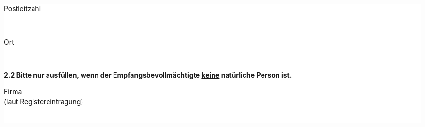 <tr valign="middle">

<td style="border-right: 0.5pt solid ; border-bottom: 0.5pt solid ; " align="left" valign="middle" charoff="50">

Postleitzahl

</td>

<td style="border-bottom: 0.5pt solid ; " align="left" valign="middle" charoff="50">

 

</td>

</tr>

<tr valign="middle">

<td style="border-right: 0.5pt solid ; border-bottom: 0.5pt solid ; " align="left" valign="middle" charoff="50">

Ort

</td>

<td style="border-bottom: 0.5pt solid ; " align="left" valign="middle" charoff="50">

 

</td>

</tr>

<tr valign="middle">

<td style="border-bottom: 0.5pt solid ; " colspan="3" align="left" valign="middle" charoff="50">

<span style=";font-weight:bold">2.2 Bitte nur ausfüllen, wenn der
Empfangsbevollmächtigte
</span><span style=";font-weight:bold;text-decoration:underline">keine</span><span style=";font-weight:bold">
natürliche Person ist.</span>

</td>

</tr>

<tr valign="middle">

<td style="border-right: 0.5pt solid ; border-bottom: 0.5pt solid ; " colspan="2" align="left" valign="middle" charoff="50">

Firma  
(laut Registereintragung)

</td>

<td style="border-bottom: 0.5pt solid ; " align="left" valign="middle" charoff="50">

 

</td>

</tr>
